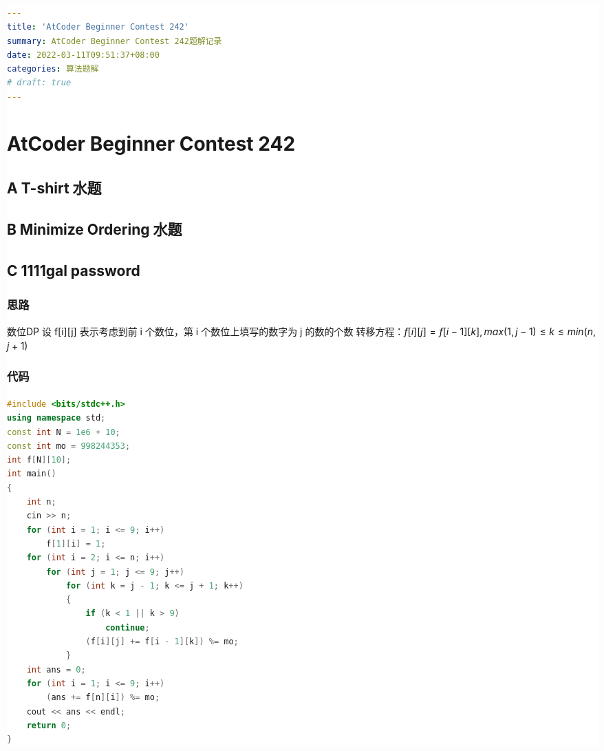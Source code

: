 ```yaml
---
title: 'AtCoder Beginner Contest 242'
summary: AtCoder Beginner Contest 242题解记录
date: 2022-03-11T09:51:37+08:00
categories: 算法题解
# draft: true
---
```

# AtCoder Beginner Contest 242

## A T-shirt 水题

## B Minimize Ordering 水题

## C 1111gal password

### 思路

数位DP
设 f[i][j] 表示考虑到前 i 个数位，第 i 个数位上填写的数字为 j 的数的个数
转移方程：$f[i][j]=f[i−1][k], max(1,j−1)≤k≤min(n,j+1)$

### 代码

```cpp
#include <bits/stdc++.h>
using namespace std;
const int N = 1e6 + 10;
const int mo = 998244353;
int f[N][10];
int main()
{
    int n;
    cin >> n;
    for (int i = 1; i <= 9; i++)
        f[1][i] = 1;
    for (int i = 2; i <= n; i++)
        for (int j = 1; j <= 9; j++)
            for (int k = j - 1; k <= j + 1; k++)
            {
                if (k < 1 || k > 9)
                    continue;
                (f[i][j] += f[i - 1][k]) %= mo;
            }
    int ans = 0;
    for (int i = 1; i <= 9; i++)
        (ans += f[n][i]) %= mo;
    cout << ans << endl;
    return 0;
}
```
